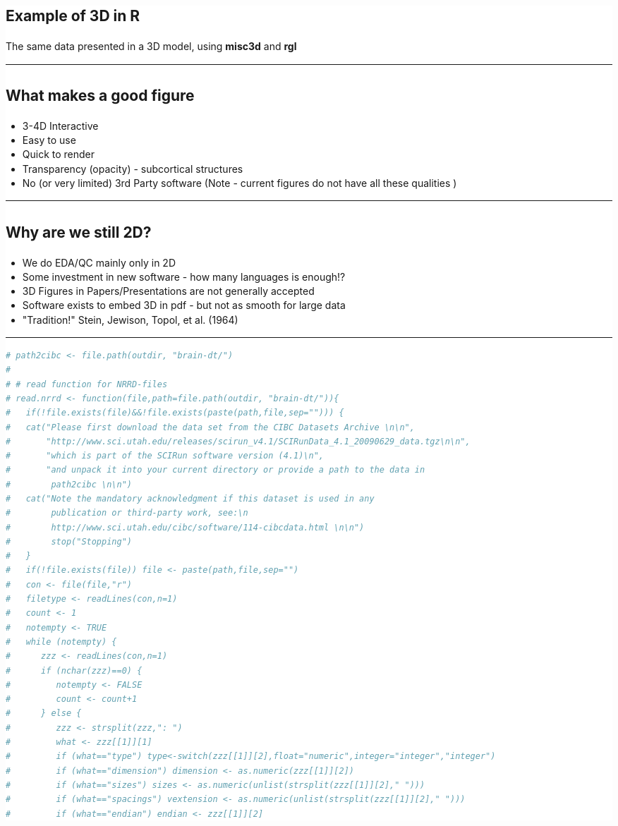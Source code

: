 ## Example of 3D in R 
The same data presented in a 3D model, using **misc3d** and **rgl**

<object data="./WebGL/index.html" width="800" height="600"> <embed src="./WebGL/index.html" width="800" height="600"> </embed> Error: Embedded data could not be displayed. </object>

---

## What makes a good figure
  - 3-4D Interactive
  - Easy to use
  - Quick to render
  - Transparency (opacity) - subcortical structures
  - No (or very limited) 3rd Party software
  (Note - current figures do not have all these qualities )

---

## Why are we still 2D?

* We do EDA/QC mainly only in 2D
* Some investment in new software - how many languages is enough!?
* 3D Figures in Papers/Presentations are not generally accepted
* Software exists to embed 3D in pdf - but not as smooth for large data
* "Tradition!" Stein, Jewison, Topol, et al. (1964)

---



```r
# path2cibc <- file.path(outdir, "brain-dt/")
# 
# # read function for NRRD-files
# read.nrrd <- function(file,path=file.path(outdir, "brain-dt/")){
#   if(!file.exists(file)&&!file.exists(paste(path,file,sep=""))) {
#   cat("Please first download the data set from the CIBC Datasets Archive \n\n",
#       "http://www.sci.utah.edu/releases/scirun_v4.1/SCIRunData_4.1_20090629_data.tgz\n\n",
#       "which is part of the SCIRun software version (4.1)\n",
#       "and unpack it into your current directory or provide a path to the data in 
#        path2cibc \n\n")
#   cat("Note the mandatory acknowledgment if this dataset is used in any 
#        publication or third-party work, see:\n
#        http://www.sci.utah.edu/cibc/software/114-cibcdata.html \n\n")
#        stop("Stopping")
#   } 
#   if(!file.exists(file)) file <- paste(path,file,sep="")
#   con <- file(file,"r")
#   filetype <- readLines(con,n=1)
#   count <- 1
#   notempty <- TRUE
#   while (notempty) {
#      zzz <- readLines(con,n=1) 
#      if (nchar(zzz)==0) {
#         notempty <- FALSE
#         count <- count+1
#      } else {
#         zzz <- strsplit(zzz,": ")
#         what <- zzz[[1]][1]
#         if (what=="type") type<-switch(zzz[[1]][2],float="numeric",integer="integer","integer")
#         if (what=="dimension") dimension <- as.numeric(zzz[[1]][2])
#         if (what=="sizes") sizes <- as.numeric(unlist(strsplit(zzz[[1]][2]," ")))
#         if (what=="spacings") vextension <- as.numeric(unlist(strsplit(zzz[[1]][2]," ")))
#         if (what=="endian") endian <- zzz[[1]][2]
```